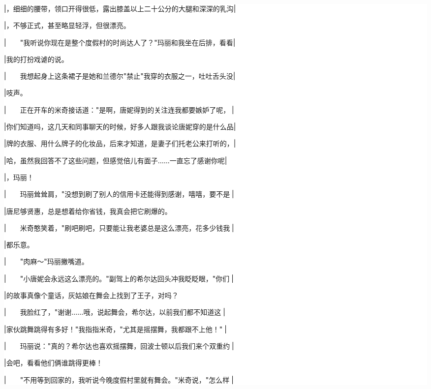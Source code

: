 |，细细的腰带，领口开得很低，露出膝盖以上二十公分的大腿和深深的乳沟|

|，不够正式，甚至略显轻浮，但很漂亮。

|　　"我听说你现在是整个度假村的时尚达人了？"玛丽和我坐在后排，看看|

|我的打扮戏谑的说。

|　　我想起身上这条裙子是她和兰德尔"禁止"我穿的衣服之一，吐吐舌头没|

|吱声。

|　　正在开车的米奇接话道："是啊，唐妮得到的关注连我都要嫉妒了呢， |

|你们知道吗，这几天和同事聊天的时候，好多人跟我谈论唐妮穿的是什么品|

|牌的衣服、用什么牌子的化妆品，后来才知道，是妻子们托老公来打听的，|

|哈，虽然我回答不了这些问题，但感觉倍儿有面子......一直忘了感谢你呢|

|，玛丽！

|　　玛丽耸耸肩，"没想到刷了别人的信用卡还能得到感谢，嘻嘻，要不是 |

|唐尼够贤惠，总是想着给你省钱，我真会把它刷爆的。

|　　米奇憨笑着，"刷吧刷吧，只要能让我老婆总是这么漂亮，花多少钱我 |

|都乐意。

|　　"肉麻～"玛丽撇嘴道。

|　　"小唐妮会永远这么漂亮的。"副驾上的希尔达回头冲我眨眨眼，"你们 |

|的故事真像个童话，灰姑娘在舞会上找到了王子，对吗？

|　　我脸红了，"谢谢......哦，说起舞会，希尔达，以前我们都不知道这 |

|家伙跳舞跳得有多好！"我指指米奇，"尤其是摇摆舞，我都跟不上他！" |

|　　玛丽说："真的？希尔达也喜欢摇摆舞，回波士顿以后我们来个双重约 |

|会吧，看看他们俩谁跳得更棒！

|　　"不用等到回家的，我听说今晚度假村里就有舞会。"米奇说，"怎么样 |
